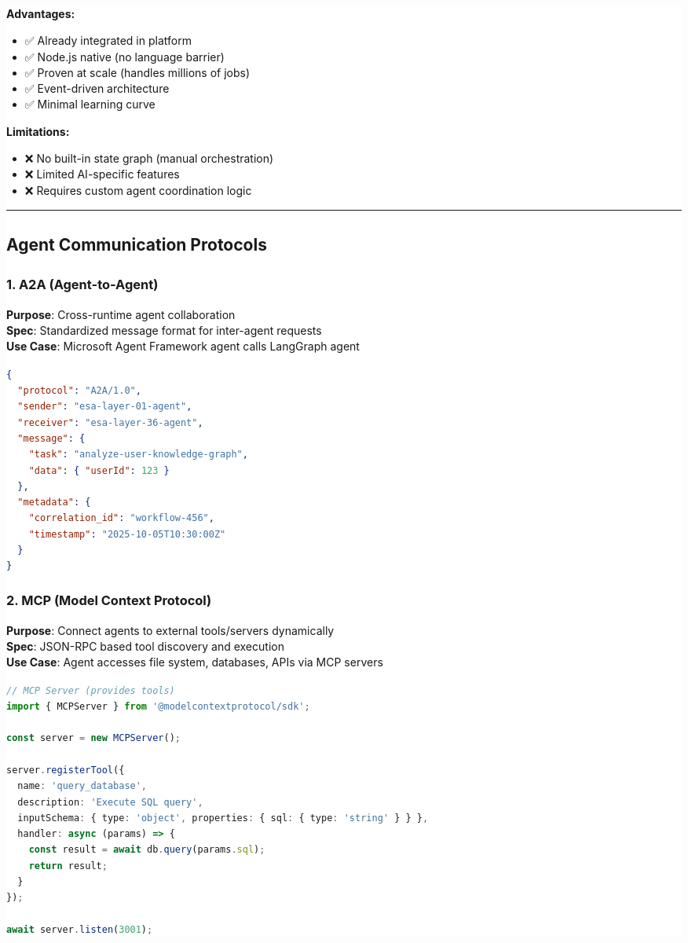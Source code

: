 **Advantages:**
- ✅ Already integrated in platform
- ✅ Node.js native (no language barrier)
- ✅ Proven at scale (handles millions of jobs)
- ✅ Event-driven architecture
- ✅ Minimal learning curve

**Limitations:**
- ❌ No built-in state graph (manual orchestration)
- ❌ Limited AI-specific features
- ❌ Requires custom agent coordination logic

---

## Agent Communication Protocols

### 1. A2A (Agent-to-Agent)
**Purpose**: Cross-runtime agent collaboration  
**Spec**: Standardized message format for inter-agent requests  
**Use Case**: Microsoft Agent Framework agent calls LangGraph agent

```json
{
  "protocol": "A2A/1.0",
  "sender": "esa-layer-01-agent",
  "receiver": "esa-layer-36-agent",
  "message": {
    "task": "analyze-user-knowledge-graph",
    "data": { "userId": 123 }
  },
  "metadata": {
    "correlation_id": "workflow-456",
    "timestamp": "2025-10-05T10:30:00Z"
  }
}
```

### 2. MCP (Model Context Protocol)
**Purpose**: Connect agents to external tools/servers dynamically  
**Spec**: JSON-RPC based tool discovery and execution  
**Use Case**: Agent accesses file system, databases, APIs via MCP servers

```typescript
// MCP Server (provides tools)
import { MCPServer } from '@modelcontextprotocol/sdk';

const server = new MCPServer();

server.registerTool({
  name: 'query_database',
  description: 'Execute SQL query',
  inputSchema: { type: 'object', properties: { sql: { type: 'string' } } },
  handler: async (params) => {
    const result = await db.query(params.sql);
    return result;
  }
});

await server.listen(3001);
```
